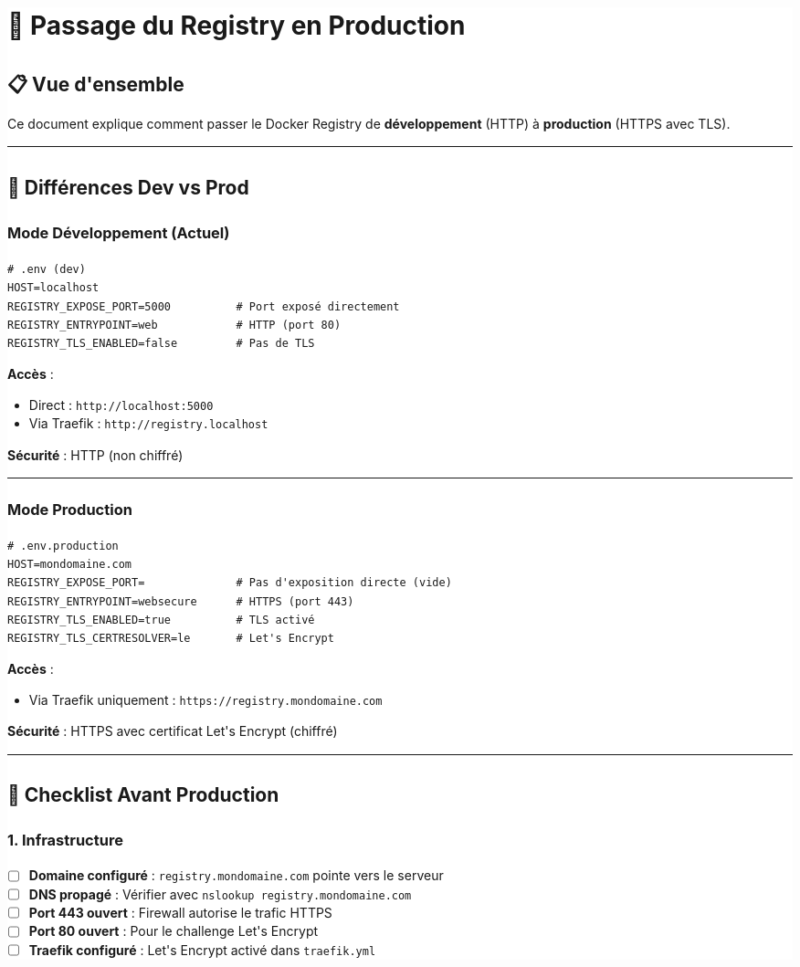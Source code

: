 # 🚀 Passage du Registry en Production

## 📋 Vue d'ensemble

Ce document explique comment passer le Docker Registry de **développement** (HTTP) à **production** (HTTPS avec TLS).

---

## 🔄 Différences Dev vs Prod

### Mode Développement (Actuel)

```env
# .env (dev)
HOST=localhost
REGISTRY_EXPOSE_PORT=5000          # Port exposé directement
REGISTRY_ENTRYPOINT=web            # HTTP (port 80)
REGISTRY_TLS_ENABLED=false         # Pas de TLS
```

**Accès** :
- Direct : `http://localhost:5000`
- Via Traefik : `http://registry.localhost`

**Sécurité** : HTTP (non chiffré)

---

### Mode Production

```env
# .env.production
HOST=mondomaine.com
REGISTRY_EXPOSE_PORT=              # Pas d'exposition directe (vide)
REGISTRY_ENTRYPOINT=websecure      # HTTPS (port 443)
REGISTRY_TLS_ENABLED=true          # TLS activé
REGISTRY_TLS_CERTRESOLVER=le       # Let's Encrypt
```

**Accès** :
- Via Traefik uniquement : `https://registry.mondomaine.com`

**Sécurité** : HTTPS avec certificat Let's Encrypt (chiffré)

---

## 🎯 Checklist Avant Production

### 1. Infrastructure

- [ ] **Domaine configuré** : `registry.mondomaine.com` pointe vers le serveur
- [ ] **DNS propagé** : Vérifier avec `nslookup registry.mondomaine.com`
- [ ] **Port 443 ouvert** : Firewall autorise le trafic HTTPS
- [ ] **Port 80 ouvert** : Pour le challenge Let's Encrypt
- [ ] **Traefik configuré** : Let's Encrypt activé dans `traefik.yml`
